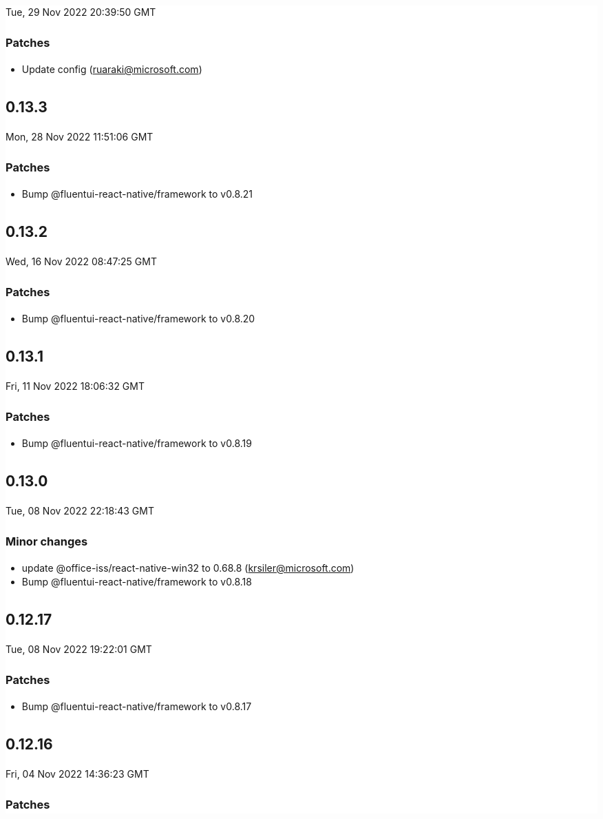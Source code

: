 Tue, 29 Nov 2022 20:39:50 GMT

### Patches

- Update config (ruaraki@microsoft.com)

## 0.13.3

Mon, 28 Nov 2022 11:51:06 GMT

### Patches

- Bump @fluentui-react-native/framework to v0.8.21

## 0.13.2

Wed, 16 Nov 2022 08:47:25 GMT

### Patches

- Bump @fluentui-react-native/framework to v0.8.20

## 0.13.1

Fri, 11 Nov 2022 18:06:32 GMT

### Patches

- Bump @fluentui-react-native/framework to v0.8.19

## 0.13.0

Tue, 08 Nov 2022 22:18:43 GMT

### Minor changes

- update @office-iss/react-native-win32 to 0.68.8 (krsiler@microsoft.com)
- Bump @fluentui-react-native/framework to v0.8.18

## 0.12.17

Tue, 08 Nov 2022 19:22:01 GMT

### Patches

- Bump @fluentui-react-native/framework to v0.8.17

## 0.12.16

Fri, 04 Nov 2022 14:36:23 GMT

### Patches
